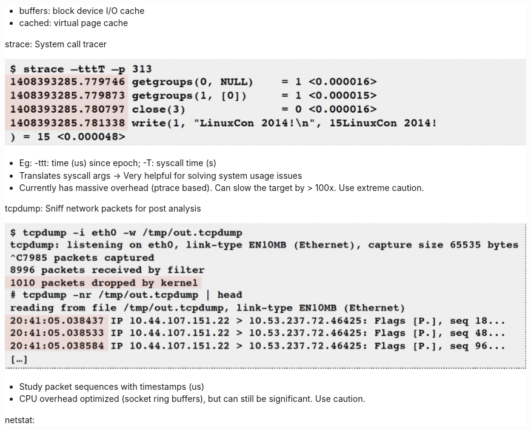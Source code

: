 - buffers: block device I/O cache
- cached: virtual page cache

strace: System call tracer

![Untitled](./final/untitled-63.png)

- Eg: -ttt: time (us) since epoch; -T: syscall time (s)
- Translates syscall args → Very helpful for solving system usage issues
- Currently has massive overhead (ptrace based). Can slow the target by > 100x. Use extreme caution.

tcpdump: Sniff network packets for post analysis

![Untitled](./final/untitled-64.png)

- Study packet sequences with timestamps (us)
- CPU overhead optimized (socket ring buffers), but can still be significant. Use caution.

netstat:

